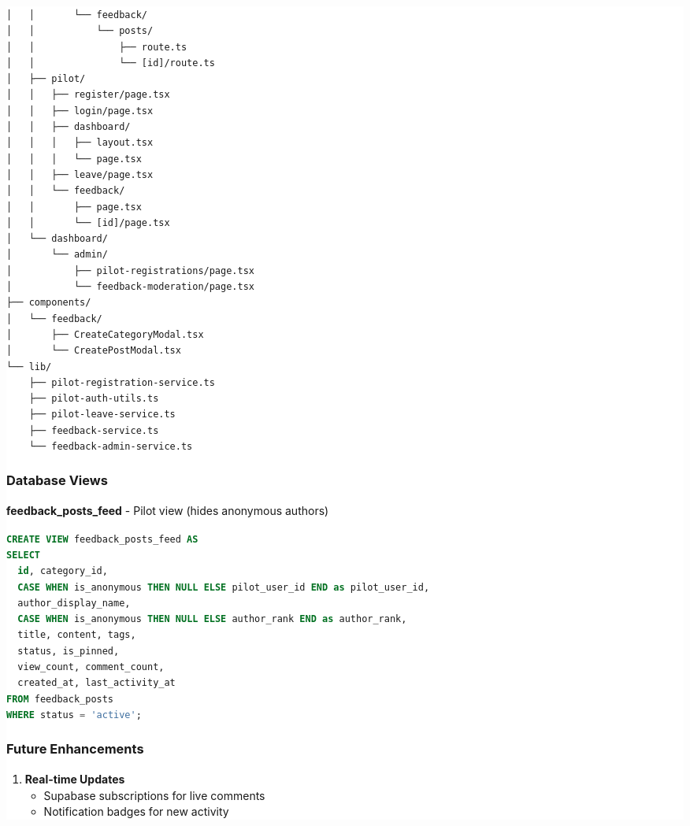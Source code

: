 ```
│   │       └── feedback/
│   │           └── posts/
│   │               ├── route.ts
│   │               └── [id]/route.ts
│   ├── pilot/
│   │   ├── register/page.tsx
│   │   ├── login/page.tsx
│   │   ├── dashboard/
│   │   │   ├── layout.tsx
│   │   │   └── page.tsx
│   │   ├── leave/page.tsx
│   │   └── feedback/
│   │       ├── page.tsx
│   │       └── [id]/page.tsx
│   └── dashboard/
│       └── admin/
│           ├── pilot-registrations/page.tsx
│           └── feedback-moderation/page.tsx
├── components/
│   └── feedback/
│       ├── CreateCategoryModal.tsx
│       └── CreatePostModal.tsx
└── lib/
    ├── pilot-registration-service.ts
    ├── pilot-auth-utils.ts
    ├── pilot-leave-service.ts
    ├── feedback-service.ts
    └── feedback-admin-service.ts
```

### Database Views

**feedback_posts_feed** - Pilot view (hides anonymous authors)
```sql
CREATE VIEW feedback_posts_feed AS
SELECT
  id, category_id,
  CASE WHEN is_anonymous THEN NULL ELSE pilot_user_id END as pilot_user_id,
  author_display_name,
  CASE WHEN is_anonymous THEN NULL ELSE author_rank END as author_rank,
  title, content, tags,
  status, is_pinned,
  view_count, comment_count,
  created_at, last_activity_at
FROM feedback_posts
WHERE status = 'active';
```

### Future Enhancements

1. **Real-time Updates**
   - Supabase subscriptions for live comments
   - Notification badges for new activity

